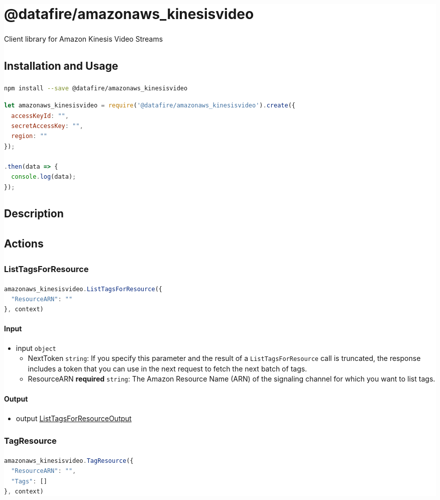 # @datafire/amazonaws_kinesisvideo

Client library for Amazon Kinesis Video Streams

## Installation and Usage
```bash
npm install --save @datafire/amazonaws_kinesisvideo
```
```js
let amazonaws_kinesisvideo = require('@datafire/amazonaws_kinesisvideo').create({
  accessKeyId: "",
  secretAccessKey: "",
  region: ""
});

.then(data => {
  console.log(data);
});
```

## Description

<p/>

## Actions

### ListTagsForResource



```js
amazonaws_kinesisvideo.ListTagsForResource({
  "ResourceARN": ""
}, context)
```

#### Input
* input `object`
  * NextToken `string`: If you specify this parameter and the result of a <code>ListTagsForResource</code> call is truncated, the response includes a token that you can use in the next request to fetch the next batch of tags. 
  * ResourceARN **required** `string`: The Amazon Resource Name (ARN) of the signaling channel for which you want to list tags.

#### Output
* output [ListTagsForResourceOutput](#listtagsforresourceoutput)

### TagResource



```js
amazonaws_kinesisvideo.TagResource({
  "ResourceARN": "",
  "Tags": []
}, context)
```
